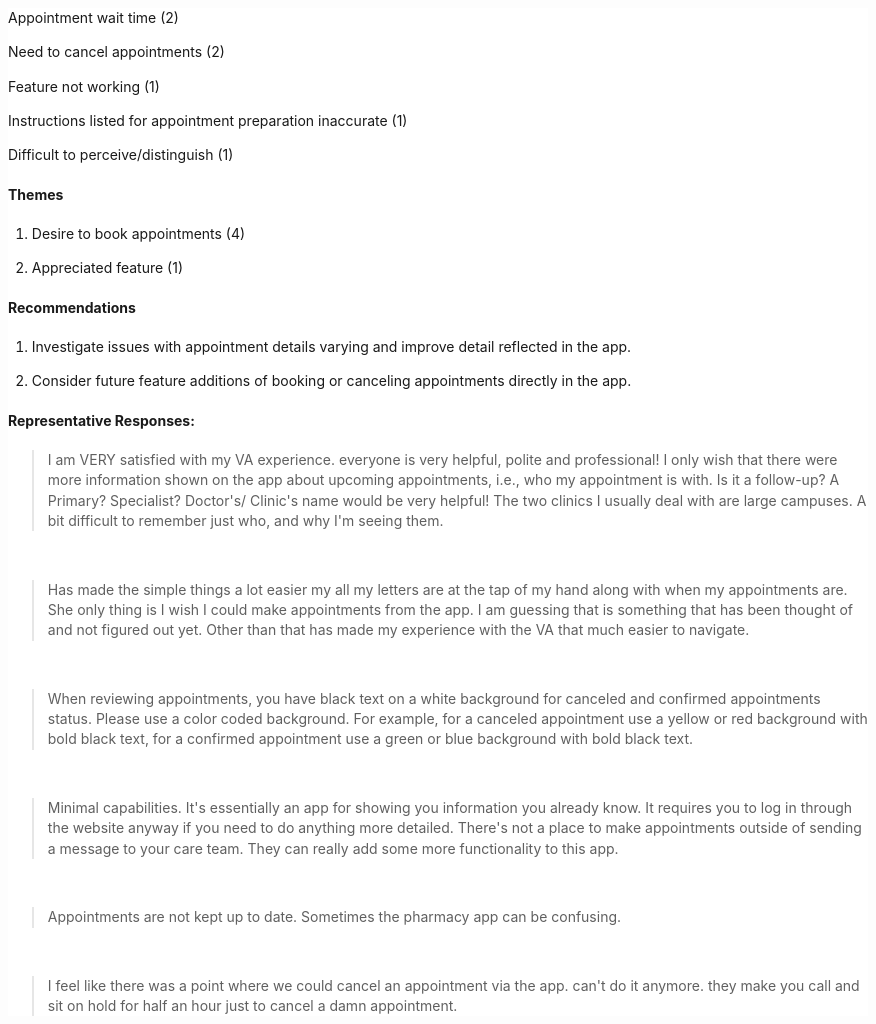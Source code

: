 Appointment wait time (2) 

Need to cancel appointments (2) 

Feature not working (1) 

Instructions listed for appointment preparation inaccurate (1) 

Difficult to perceive/distinguish (1) 

#### Themes 

1. Desire to book appointments (4) 

2. Appreciated feature (1) 
 
#### Recommendations 

1. Investigate issues with appointment details varying and improve detail reflected in the app. 

2. Consider future feature additions of booking or canceling appointments directly in the app. 

 
 
#### Representative Responses: 
 
> I am VERY satisfied with my VA experience. everyone is very helpful, polite and professional! I only wish that there were more information shown on the app about upcoming appointments, i.e., who my appointment is with. Is it a follow-up? A Primary? Specialist? Doctor's/ Clinic's name would be very helpful! The two clinics I usually deal with are large campuses. A bit difficult to remember just who, and why I'm seeing them. 
 
<br> 
 
> Has made the simple things a lot easier my all my letters are at the tap of my hand along with when my appointments are. She only thing is I wish I could make appointments from the app. I am guessing that is something that has been thought of and not figured out yet. Other than that has made my experience with the VA that much easier to navigate. 
 
<br> 
 
> When reviewing appointments, you have black text on a white background for canceled and confirmed appointments status. Please use a color coded background. For example, for a canceled appointment use a yellow or red background with bold black text, for a confirmed appointment use a green or blue background with bold black text. 
 
<br> 
 
> Minimal capabilities. It's essentially an app for showing you information you already know. It requires you to log in through the website anyway if you need to do anything more detailed. There's not a place to make appointments outside of sending a message to your care team. They can really add some more functionality to this app. 
 
<br> 
 
> Appointments are not kept up to date. Sometimes the pharmacy app can be confusing. 
 
<br> 
 
> I feel like there was a point where we could cancel an appointment via the app. can't do it anymore. they make you call and sit on hold for half an hour just to cancel a damn appointment. 
 